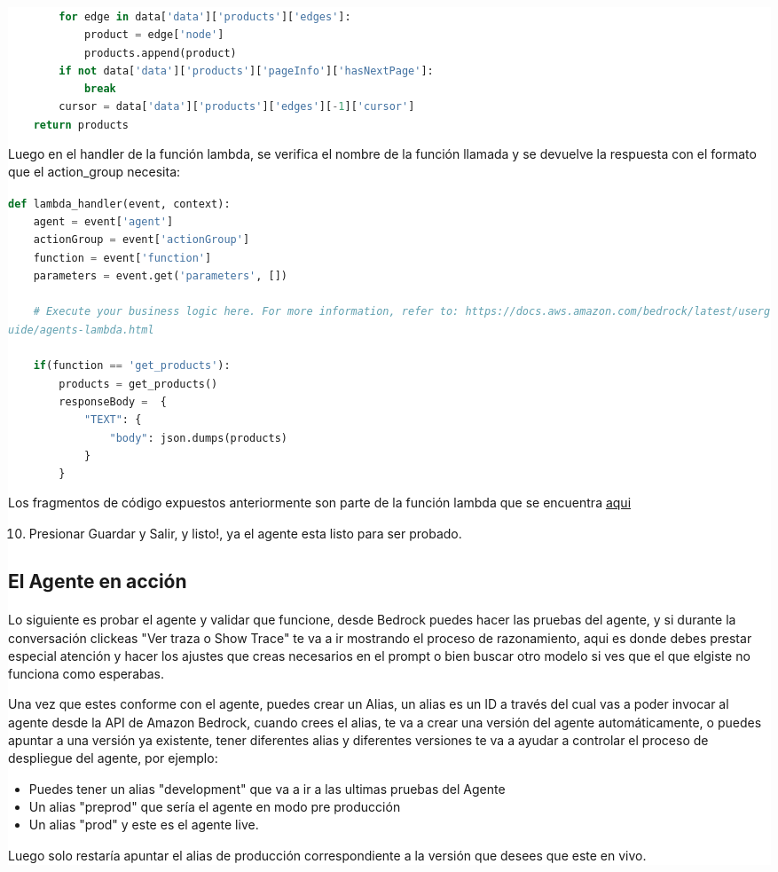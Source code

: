 ```python
        for edge in data['data']['products']['edges']:
            product = edge['node']
            products.append(product)
        if not data['data']['products']['pageInfo']['hasNextPage']:
            break
        cursor = data['data']['products']['edges'][-1]['cursor']
    return products
```

Luego en el handler de la función lambda, se verifica el nombre de la función llamada y se devuelve la respuesta con el formato que el action_group necesita:


```python
def lambda_handler(event, context):
    agent = event['agent']
    actionGroup = event['actionGroup']
    function = event['function']
    parameters = event.get('parameters', [])

    # Execute your business logic here. For more information, refer to: https://docs.aws.amazon.com/bedrock/latest/userguide/agents-lambda.html

    if(function == 'get_products'):
        products = get_products()
        responseBody =  {
            "TEXT": {
                "body": json.dumps(products)
            }
        }
```

Los fragmentos de código expuestos anteriormente son parte de la función lambda que se encuentra [aqui](https://github.com/ricardoceci/hands-on-bedrock/blob/master/agents/action_group/lambda.py)

10) Presionar Guardar y Salir, y listo!, ya el agente esta listo para ser probado.

## El Agente en acción

Lo siguiente es probar el agente y validar que funcione, desde Bedrock puedes hacer las pruebas del agente, y si durante la conversación clickeas "Ver traza o Show Trace" te va a ir mostrando el proceso de razonamiento, aqui es donde debes prestar especial atención y hacer los ajustes que creas necesarios en el prompt o bien buscar otro modelo si ves que el que elgiste no funciona como esperabas.

Una vez que estes conforme con el agente, puedes crear un Alias, un alias es un ID a través del cual vas a poder invocar al agente desde la API de Amazon Bedrock, cuando crees el alias, te va a crear una versión del agente automáticamente, o puedes apuntar a una versión ya existente, tener diferentes alias y diferentes versiones te va a ayudar a controlar el proceso de despliegue del agente, por ejemplo:
- Puedes tener un alias "development" que va a ir a las ultimas pruebas del Agente
- Un alias "preprod" que sería el agente en modo pre producción
- Un alias "prod" y este es el agente live.

Luego solo restaría apuntar el alias de producción correspondiente a la versión que desees que este en vivo.
